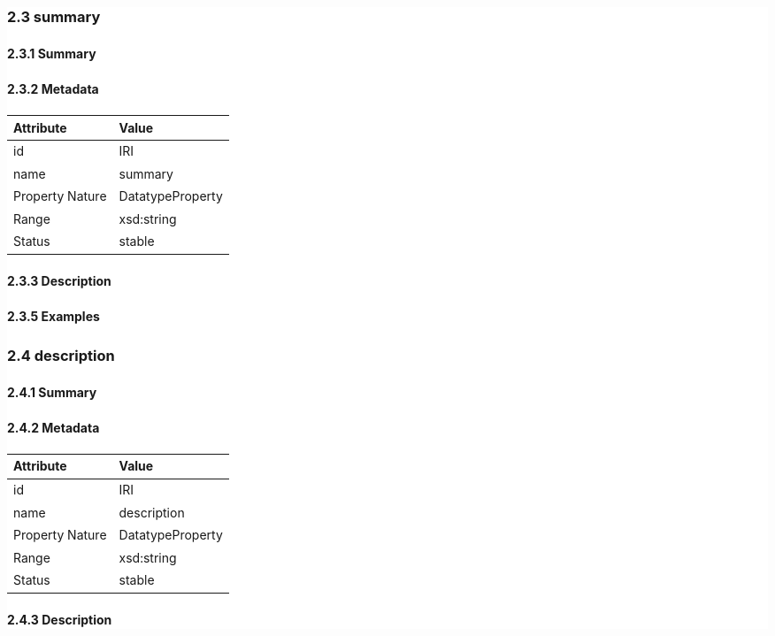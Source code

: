<This section provides any relevant serialized examples of this property.>



### 2.3 summary 

#### 2.3.1 Summary

<Brief summary description of the purpose and semantic meaning of the property.>

#### 2.3.2 Metadata

| Attribute | Value |
|:--|:--|
| id | IRI |
| name | summary |
| Property Nature | DatatypeProperty |
| Range | xsd:string |
| Status | stable |

#### 2.3.3 Description

<Full description of the purpose and semantic meaning of the property.>

#### 2.3.5 Examples

<This section provides any relevant serialized examples of this property.>



### 2.4 description

#### 2.4.1 Summary

<Brief summary description of the purpose and semantic meaning of the property.>

#### 2.4.2 Metadata

| Attribute | Value |
|:--|:--|
| id | IRI |
| name | description|
| Property Nature | DatatypeProperty |
| Range | xsd:string |
| Status | stable |

#### 2.4.3 Description

<Full description of the purpose and semantic meaning of the property.>
